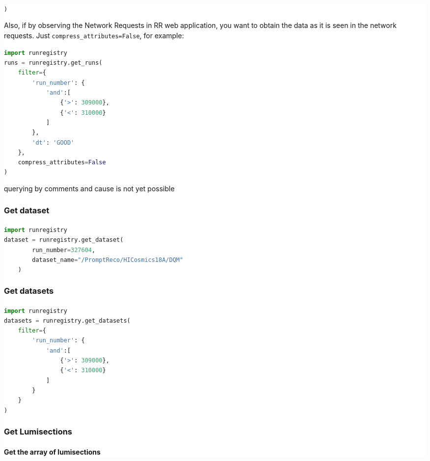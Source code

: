 ```python
)
```

Also, if by observing the Network Requests in RR web application, you want to obtain the data as it is seen in the network requests. Just `compress_attributes=False`, for example:

```python
import runregistry
runs = runregistry.get_runs(
    filter={
        'run_number': {
            'and':[
                {'>': 309000},
                {'<': 310000}
            ]
        },
        'dt': 'GOOD'
    },
    compress_attributes=False
)
```

querying by comments and cause is not yet possible

### Get dataset

```python
import runregistry
dataset = runregistry.get_dataset(
        run_number=327604,
        dataset_name="/PromptReco/HICosmics18A/DQM"
    )
```

### Get datasets

```python
import runregistry
datasets = runregistry.get_datasets(
    filter={
        'run_number': {
            'and':[
                {'>': 309000},
                {'<': 310000}
            ]
        }
    }
)
```

### Get Lumisections

#### Get the array of lumisections
